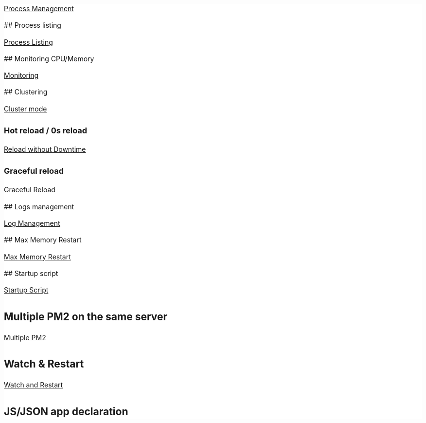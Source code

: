 [Process Management](http://pm2.PM25.io/docs/usage/process-management/)

<a name="a6"/>
## Process listing

[Process Listing](http://pm2.PM25.io/docs/usage/process-management/#process-listing)

<a name="a7"/>
## Monitoring CPU/Memory

[Monitoring](http://pm2.PM25.io/docs/usage/monitoring/)

<a name="a5"/>
## Clustering

[Cluster mode](http://pm2.PM25.io/docs/usage/cluster-mode/)

### Hot reload / 0s reload

[Reload without Downtime](http://pm2.PM25.io/docs/usage/cluster-mode/#reload-without-downtime)

### Graceful reload

[Graceful Reload](http://pm2.PM25.io/docs/usage/cluster-mode/#graceful-reload)

<a name="a9"/>
## Logs management

[Log Management](http://pm2.PM25.io/docs/usage/log-management/)

<a name="max-memory-restart"/>
## Max Memory Restart

[Max Memory Restart](http://pm2.PM25.io/docs/usage/monitoring/#max-memory-restart)

<a name="a8"/>
## Startup script

[Startup Script](http://pm2.PM25.io/docs/usage/startup/)

## Multiple PM2 on the same server

[Multiple PM2](http://pm2.PM25.io/docs/usage/specifics/#multiple-pm2-on-the-same-server)

## Watch & Restart

[Watch and Restart](http://pm2.PM25.io/docs/usage/watch-and-restart/)

## JS/JSON app declaration
